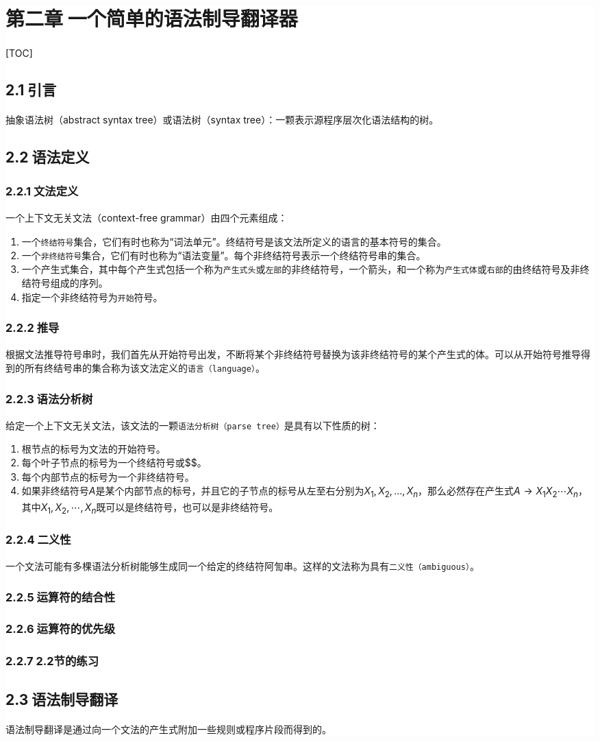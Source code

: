 # 第二章 一个简单的语法制导翻译器

[TOC]



## 2.1 引言

抽象语法树（abstract syntax tree）或语法树（syntax tree）：一颗表示源程序层次化语法结构的树。



## 2.2 语法定义

### 2.2.1 文法定义

一个上下文无关文法（context-free grammar）由四个元素组成：

1. 一个`终结符号`集合，它们有时也称为“词法单元”。终结符号是该文法所定义的语言的基本符号的集合。
2. 一个`非终结符号`集合，它们有时也称为“语法变量”。每个非终结符号表示一个终结符号串的集合。
3. 一个产生式集合，其中每个产生式包括一个称为`产生式头`或`左部`的非终结符号，一个箭头，和一个称为`产生式体`或`右部`的由终结符号及非终结符号组成的序列。
4. 指定一个非终结符号为`开始`符号。

### 2.2.2 推导

根据文法推导符号串时，我们首先从开始符号出发，不断将某个非终结符号替换为该非终结符号的某个产生式的体。可以从开始符号推导得到的所有终结号串的集合称为该文法定义的`语言（language）`。

### 2.2.3 语法分析树

给定一个上下文无关文法，该文法的一颗`语法分析树（parse tree）`是具有以下性质的树：

1. 根节点的标号为文法的开始符号。
2. 每个叶子节点的标号为一个终结符号或$\$。
3. 每个内部节点的标号为一个非终结符号。
4. 如果非终结符号$A$是某个内部节点的标号，并且它的子节点的标号从左至右分别为$X_1, X_2, ..., X_n$，那么必然存在产生式$A \rightarrow X_1 X_2 \cdots X_n$，其中$X_1, X_2, \cdots, X_n$既可以是终结符号，也可以是非终结符号。

### 2.2.4 二义性

一个文法可能有多棵语法分析树能够生成同一个给定的终结符阿訇串。这样的文法称为具有`二义性（ambiguous）`。

### 2.2.5 运算符的结合性

### 2.2.6 运算符的优先级

### 2.2.7 2.2节的练习



## 2.3 语法制导翻译

语法制导翻译是通过向一个文法的产生式附加一些规则或程序片段而得到的。

